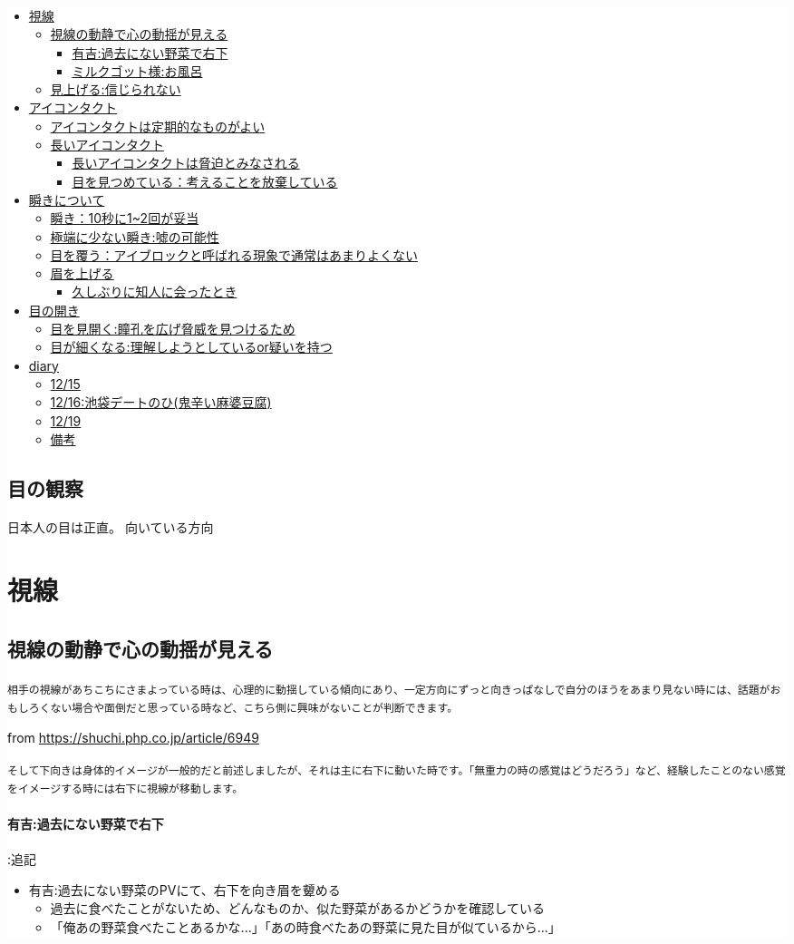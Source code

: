 


- [視線](#視線)
  - [視線の動静で心の動揺が見える](#視線の動静で心の動揺が見える)
      - [有吉:過去にない野菜で右下](#有吉過去にない野菜で右下)
      - [ミルクゴット様:お風呂](#ミルクゴット様お風呂)
  - [見上げる:信じられない](#見上げる信じられない)
- [アイコンタクト](#アイコンタクト)
  - [アイコンタクトは定期的なものがよい](#アイコンタクトは定期的なものがよい)
  - [長いアイコンタクト](#長いアイコンタクト)
    - [長いアイコンタクトは脅迫とみなされる](#長いアイコンタクトは脅迫とみなされる)
    - [目を見つめている：考えることを放棄している](#目を見つめている考えることを放棄している)
- [瞬きについて](#瞬きについて)
  - [瞬き：10秒に1~2回が妥当](#瞬き10秒に12回が妥当)
  - [極端に少ない瞬き:噓の可能性](#極端に少ない瞬き噓の可能性)
  - [目を覆う：アイブロックと呼ばれる現象で通常はあまりよくない](#目を覆うアイブロックと呼ばれる現象で通常はあまりよくない)
  - [眉を上げる](#眉を上げる)
    - [久しぶりに知人に会ったとき](#久しぶりに知人に会ったとき)
- [目の開き](#目の開き)
  - [目を見開く:瞳孔を広げ脅威を見つけるため](#目を見開く瞳孔を広げ脅威を見つけるため)
  - [目が細くなる:理解しようとしているor疑いを持つ](#目が細くなる理解しようとしているor疑いを持つ)
- [diary](#diary)
  - [12/15](#1215)
  - [12/16:池袋デートのひ(鬼辛い麻婆豆腐)](#1216池袋デートのひ鬼辛い麻婆豆腐)
  - [12/19](#1219)
  - [備考](#備考)


## 目の観察

日本人の目は正直。
向いている方向



# 視線

## 視線の動静で心の動揺が見える

`相手の視線があちこちにさまよっている時は、心理的に動揺している傾向にあり、一定方向にずっと向きっぱなしで自分のほうをあまり見ない時には、話題がおもしろくない場合や面倒だと思っている時など、こちら側に興味がないことが判断できます。`

from https://shuchi.php.co.jp/article/6949

`そして下向きは身体的イメージが一般的だと前述しましたが、それは主に右下に動いた時です。「無重力の時の感覚はどうだろう」など、経験したことのない感覚をイメージする時には右下に視線が移動します。`

#### 有吉:過去にない野菜で右下

:追記

- 有吉:過去にない野菜のPVにて、右下を向き眉を顰める
    - 過去に食べたことがないため、どんなものか、似た野菜があるかどうかを確認している
    - 「俺あの野菜食べたことあるかな...」「あの時食べたあの野菜に見た目が似ているから...」
